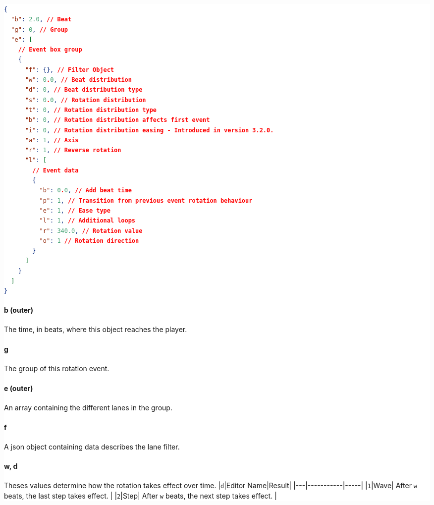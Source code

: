 ```json
{
  "b": 2.0, // Beat
  "g": 0, // Group
  "e": [
    // Event box group
    {
      "f": {}, // Filter Object
      "w": 0.0, // Beat distribution
      "d": 0, // Beat distribution type
      "s": 0.0, // Rotation distribution
      "t": 0, // Rotation distribution type
      "b": 0, // Rotation distribution affects first event
      "i": 0, // Rotation distribution easing - Introduced in version 3.2.0.
      "a": 1, // Axis
      "r": 1, // Reverse rotation
      "l": [
        // Event data
        {
          "b": 0.0, // Add beat time
          "p": 1, // Transition from previous event rotation behaviour
          "e": 1, // Ease type
          "l": 1, // Additional loops
          "r": 340.0, // Rotation value
          "o": 1 // Rotation direction
        }
      ]
    }
  ]
}
```

#### b (outer)

The time, in beats, where this object reaches the player.

#### g

The group of this rotation event.

#### e (outer)

An array containing the different lanes in the group.

#### f

A json object containing data describes the lane filter.

#### w, d

Theses values determine how the rotation takes effect over time.
|`d`|Editor Name|Result|
|---|-----------|-----|
|`1`|Wave| After `w` beats, the last step takes effect. |
|`2`|Step| After `w` beats, the next step takes effect. |
